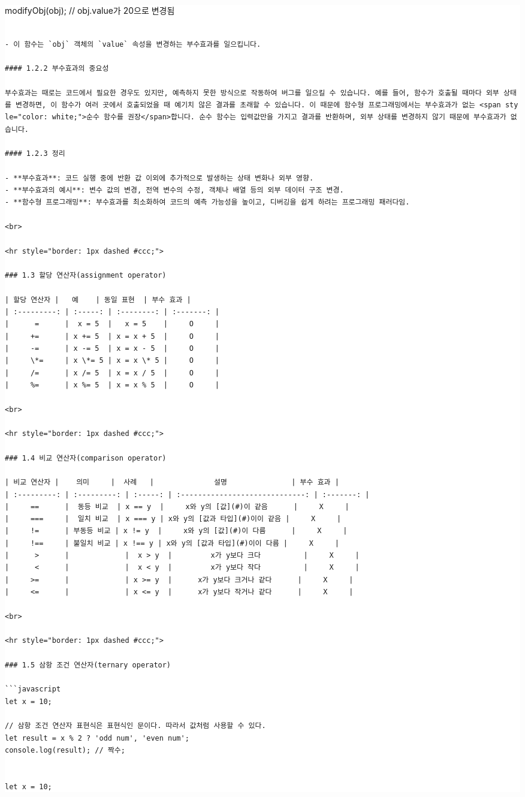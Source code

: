   modifyObj(obj); // obj.value가 20으로 변경됨
  ```

- 이 함수는 `obj` 객체의 `value` 속성을 변경하는 부수효과를 일으킵니다.

#### 1.2.2 부수효과의 중요성

부수효과는 때로는 코드에서 필요한 경우도 있지만, 예측하지 못한 방식으로 작동하여 버그를 일으킬 수 있습니다. 예를 들어, 함수가 호출될 때마다 외부 상태를 변경하면, 이 함수가 여러 곳에서 호출되었을 때 예기치 않은 결과를 초래할 수 있습니다. 이 때문에 함수형 프로그래밍에서는 부수효과가 없는 <span style="color: white;">순수 함수를 권장</span>합니다. 순수 함수는 입력값만을 가지고 결과를 반환하며, 외부 상태를 변경하지 않기 때문에 부수효과가 없습니다.

#### 1.2.3 정리

- **부수효과**: 코드 실행 중에 반환 값 이외에 추가적으로 발생하는 상태 변화나 외부 영향.
- **부수효과의 예시**: 변수 값의 변경, 전역 변수의 수정, 객체나 배열 등의 외부 데이터 구조 변경.
- **함수형 프로그래밍**: 부수효과를 최소화하여 코드의 예측 가능성을 높이고, 디버깅을 쉽게 하려는 프로그래밍 패러다임.

<br>

<hr style="border: 1px dashed #ccc;">

### 1.3 할당 연산자(assignment operator)

| 할당 연산자 |   예    | 동일 표현  | 부수 효과 |
| :---------: | :-----: | :--------: | :-------: |
|      =      |  x = 5  |   x = 5    |     O     |
|     +=      | x += 5  | x = x + 5  |     O     |
|     -=      | x -= 5  | x = x - 5  |     O     |
|     \*=     | x \*= 5 | x = x \* 5 |     O     |
|     /=      | x /= 5  | x = x / 5  |     O     |
|     %=      | x %= 5  | x = x % 5  |     O     |

<br>

<hr style="border: 1px dashed #ccc;">

### 1.4 비교 연산자(comparison operator)

| 비교 연산자 |    의미     |  사례   |              설명               | 부수 효과 |
| :---------: | :---------: | :-----: | :-----------------------------: | :-------: |
|     ==      |  동등 비교  | x == y  |     x와 y의 [값](#)이 같음      |     X     |
|     ===     |  일치 비교  | x === y | x와 y의 [값과 타입](#)이이 같음 |     X     |
|     !=      | 부동등 비교 | x != y  |     x와 y의 [값](#)이 다름      |     X     |
|     !==     | 불일치 비교 | x !== y | x와 y의 [값과 타입](#)이이 다름 |     X     |
|      >      |             |  x > y  |         x가 y보다 크다          |     X     |
|      <      |             |  x < y  |         x가 y보다 작다          |     X     |
|     >=      |             | x >= y  |      x가 y보다 크거나 같다      |     X     |
|     <=      |             | x <= y  |      x가 y보다 작거나 같다      |     X     |

<br>

<hr style="border: 1px dashed #ccc;">

### 1.5 삼항 조건 연산자(ternary operator)

```javascript
let x = 10;

// 삼항 조건 연산자 표현식은 표현식인 문이다. 따라서 값처럼 사용할 수 있다.
let result = x % 2 ? 'odd num', 'even num';
console.log(result); // 짝수;


let x = 10;
  ```